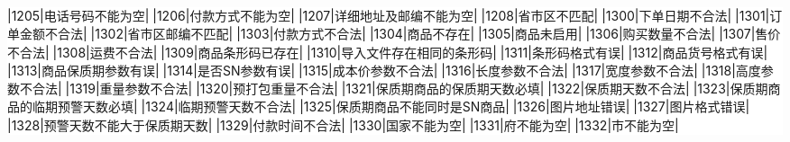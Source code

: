 |1205|电话号码不能为空|
|1206|付款方式不能为空|
|1207|详细地址及邮编不能为空|
|1208|省市区不匹配|
|1300|下单日期不合法|
|1301|订单金额不合法|
|1302|省市区邮编不匹配|
|1303|付款方式不合法|
|1304|商品不存在|
|1305|商品未启用|
|1306|购买数量不合法|
|1307|售价不合法|
|1308|运费不合法|
|1309|商品条形码已存在|
|1310|导入文件存在相同的条形码|
|1311|条形码格式有误|
|1312|商品货号格式有误|
|1313|商品保质期参数有误|
|1314|是否SN参数有误|
|1315|成本价参数不合法|
|1316|长度参数不合法|
|1317|宽度参数不合法|
|1318|高度参数不合法|
|1319|重量参数不合法|
|1320|预打包重量不合法|
|1321|保质期商品的保质期天数必填|
|1322|保质期天数不合法|
|1323|保质期商品的临期预警天数必填|
|1324|临期预警天数不合法|
|1325|保质期商品不能同时是SN商品|
|1326|图片地址错误|
|1327|图片格式错误|
|1328|预警天数不能大于保质期天数|
|1329|付款时间不合法|
|1330|国家不能为空|
|1331|府不能为空|
|1332|市不能为空|
